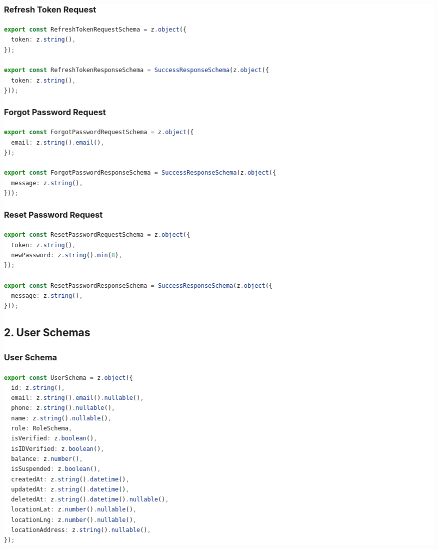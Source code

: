 
### Refresh Token Request
```typescript
export const RefreshTokenRequestSchema = z.object({
  token: z.string(),
});

export const RefreshTokenResponseSchema = SuccessResponseSchema(z.object({
  token: z.string(),
}));
```

### Forgot Password Request
```typescript
export const ForgotPasswordRequestSchema = z.object({
  email: z.string().email(),
});

export const ForgotPasswordResponseSchema = SuccessResponseSchema(z.object({
  message: z.string(),
}));
```

### Reset Password Request
```typescript
export const ResetPasswordRequestSchema = z.object({
  token: z.string(),
  newPassword: z.string().min(8),
});

export const ResetPasswordResponseSchema = SuccessResponseSchema(z.object({
  message: z.string(),
}));
```

## 2. User Schemas

### User Schema
```typescript
export const UserSchema = z.object({
  id: z.string(),
  email: z.string().email().nullable(),
  phone: z.string().nullable(),
  name: z.string().nullable(),
  role: RoleSchema,
  isVerified: z.boolean(),
  isIDVerified: z.boolean(),
  balance: z.number(),
  isSuspended: z.boolean(),
  createdAt: z.string().datetime(),
  updatedAt: z.string().datetime(),
  deletedAt: z.string().datetime().nullable(),
  locationLat: z.number().nullable(),
  locationLng: z.number().nullable(),
  locationAddress: z.string().nullable(),
});
```
